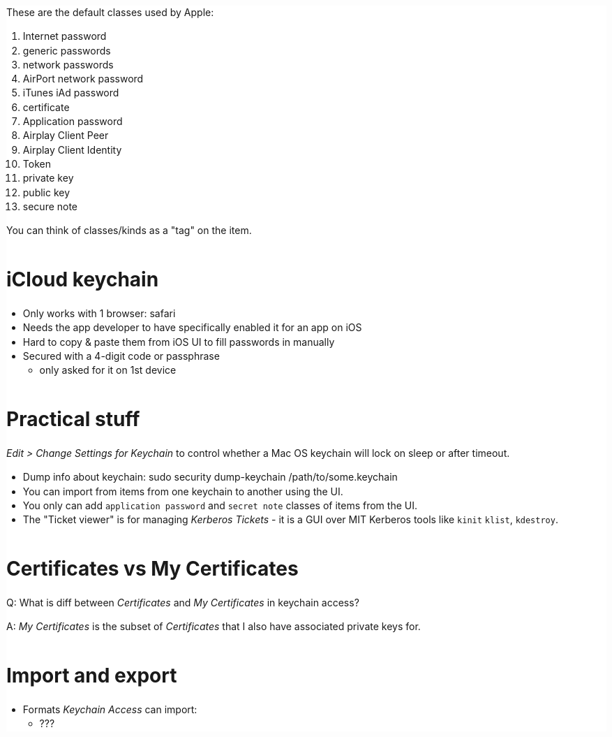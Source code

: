 These are the default classes used by Apple:

1. Internet password
2. generic passwords
3. network passwords
4. AirPort network password
5. iTunes iAd password
6. certificate
7. Application password
8. Airplay Client Peer
9. Airplay Client Identity
10. Token
11. private key
12. public key
13. secure note

You can think of classes/kinds as a "tag" on the item.

# iCloud keychain

- Only works with 1 browser: safari
- Needs the app developer to have specifically enabled it for an app on iOS
- Hard to copy & paste them from iOS UI to fill passwords in manually
- Secured with a 4-digit code or passphrase
    - only asked for it on 1st device

# Practical stuff

_Edit > Change Settings for Keychain_ to control whether a Mac OS keychain will
lock on sleep or after timeout.

- Dump info about keychain: sudo security dump-keychain /path/to/some.keychain
- You can import from items from one keychain to another using the UI.
- You only can add `application password` and `secret note` classes of items
  from the UI.
- The "Ticket viewer" is for managing _Kerberos Tickets_ - it is a GUI over MIT
  Kerberos tools like `kinit` `klist`, `kdestroy`.

# Certificates vs My Certificates

Q: What is diff between _Certificates_ and _My Certificates_ in keychain access?

A: _My Certificates_ is the subset of _Certificates_ that I also have associated
private keys for.

# Import and export

- Formats _Keychain Access_ can import:
    - ???

